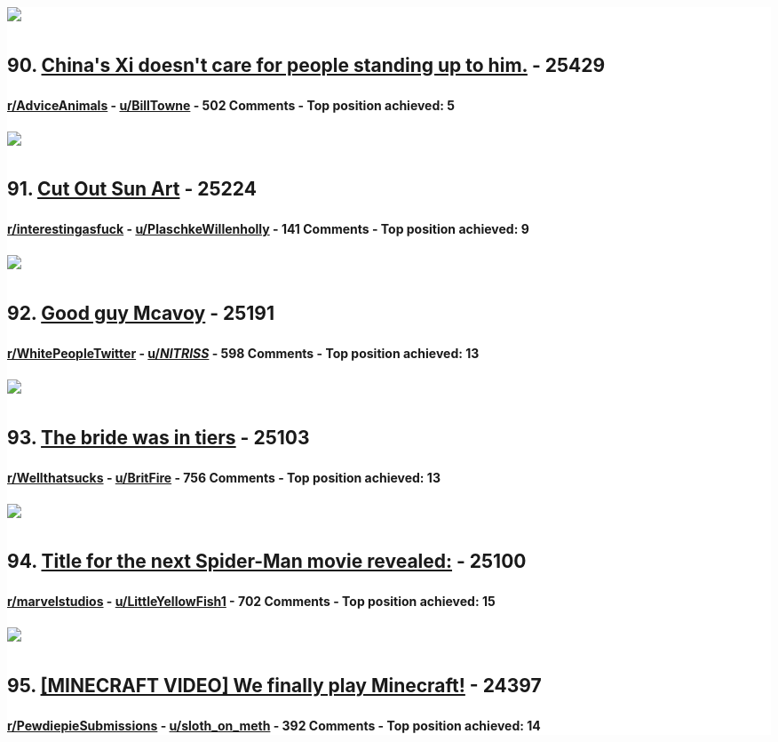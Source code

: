 <a href="https://i.redd.it/z5xl5rw2dkh31.png"><img src="https://b.thumbs.redditmedia.com/o4MK6GQTJzWQoqYt7ZcO9-3Kzz_qiogvTDib0AOhQ8Q.jpg"></img></a>

## 90. [China's Xi doesn't care for people standing up to him.](http://reddit.com/r/AdviceAnimals/comments/ct7el4/chinas_xi_doesnt_care_for_people_standing_up_to/) - 25429
#### [r/AdviceAnimals](http://reddit.com/r/AdviceAnimals) - [u/BillTowne](http://reddit.com/u/BillTowne) - 502 Comments - Top position achieved: 5

<a href="https://imgur.com/uagvvZq"><img src="https://a.thumbs.redditmedia.com/r5EJE3-Ckjkjcz5t367FEBvl4ZCPlQlHmrzY6hKY4l8.jpg"></img></a>

## 91. [Cut Out Sun Art](http://reddit.com/r/interestingasfuck/comments/ct4p9r/cut_out_sun_art/) - 25224
#### [r/interestingasfuck](http://reddit.com/r/interestingasfuck) - [u/PlaschkeWillenholly](http://reddit.com/u/PlaschkeWillenholly) - 141 Comments - Top position achieved: 9

<a href="https://i.redd.it/7lisy5qponh31.jpg"><img src="https://b.thumbs.redditmedia.com/Q5iOYlagfM0Ui30k7VXCdWotFSWlkJ-llG-z-P_YQPs.jpg"></img></a>

## 92. [Good guy Mcavoy](http://reddit.com/r/WhitePeopleTwitter/comments/csup3o/good_guy_mcavoy/) - 25191
#### [r/WhitePeopleTwitter](http://reddit.com/r/WhitePeopleTwitter) - [u/_NITRISS_](http://reddit.com/u/_NITRISS_) - 598 Comments - Top position achieved: 13

<a href="https://i.imgur.com/kKVxi6K.jpg"><img src="https://b.thumbs.redditmedia.com/1ITtj781IPrDZyQO-QRUNnRyQEaEl5TFAHhtGfsJfaU.jpg"></img></a>

## 93. [The bride was in tiers](http://reddit.com/r/Wellthatsucks/comments/csvadg/the_bride_was_in_tiers/) - 25103
#### [r/Wellthatsucks](http://reddit.com/r/Wellthatsucks) - [u/BritFire](http://reddit.com/u/BritFire) - 756 Comments - Top position achieved: 13

<a href="https://i.redd.it/us6xk84ejkh31.jpg"><img src="https://b.thumbs.redditmedia.com/U7RDXL0dQfQSQvZG59jAuaKsIFGp1Iy1V-_go1ka_9U.jpg"></img></a>

## 94. [Title for the next Spider-Man movie revealed:](http://reddit.com/r/marvelstudios/comments/ct5onq/title_for_the_next_spiderman_movie_revealed/) - 25100
#### [r/marvelstudios](http://reddit.com/r/marvelstudios) - [u/LittleYellowFish1](http://reddit.com/u/LittleYellowFish1) - 702 Comments - Top position achieved: 15

<a href="https://i.redd.it/hbjqbwacznh31.jpg"><img src="https://b.thumbs.redditmedia.com/bfZvKqC0yD85IZr9jBS5_lMiJJ4s3_GlVE3f262oVZU.jpg"></img></a>

## 95. [[MINECRAFT VIDEO] We finally play Minecraft!](http://reddit.com/r/PewdiepieSubmissions/comments/ct4o4m/minecraft_video_we_finally_play_minecraft/) - 24397
#### [r/PewdiepieSubmissions](http://reddit.com/r/PewdiepieSubmissions) - [u/sloth_on_meth](http://reddit.com/u/sloth_on_meth) - 392 Comments - Top position achieved: 14
